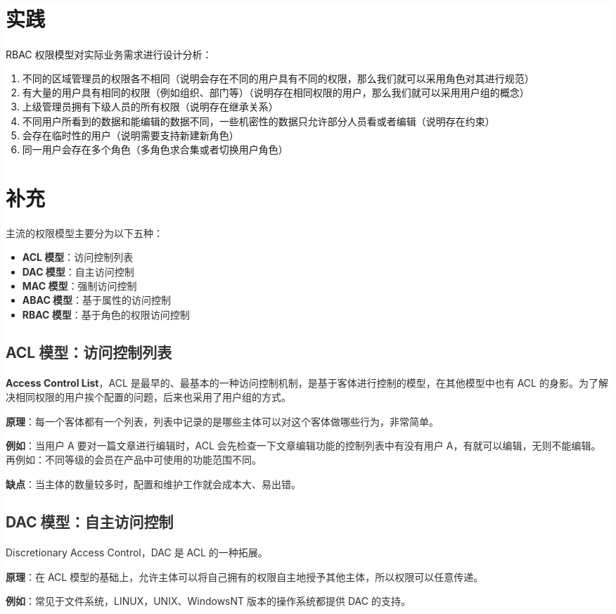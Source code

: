 # 实践

RBAC 权限模型对实际业务需求进行设计分析：

1. 不同的区域管理员的权限各不相同（说明会存在不同的用户具有不同的权限，那么我们就可以采用角色对其进行规范）
2. 有大量的用户具有相同的权限（例如组织、部门等）（说明存在相同权限的用户，那么我们就可以采用用户组的概念）
3. 上级管理员拥有下级人员的所有权限（说明存在继承关系）
4. 不同用户所看到的数据和能编辑的数据不同，一些机密性的数据只允许部分人员看或者编辑（说明存在约束）
5. 会存在临时性的用户（说明需要支持新建新角色）
6. 同一用户会存在多个角色（多角色求合集或者切换用户角色）

# 补充

<font style="color:rgb(48, 48, 48);">主流的权限模型主要分为以下五种：</font>

+ **<font style="color:rgb(48, 48, 48);">ACL 模型</font>**<font style="color:rgb(48, 48, 48);">：访问控制列表</font>
+ **<font style="color:rgb(48, 48, 48);">DAC 模型</font>**<font style="color:rgb(48, 48, 48);">：自主访问控制</font>
+ **<font style="color:rgb(48, 48, 48);">MAC 模型</font>**<font style="color:rgb(48, 48, 48);">：强制访问控制</font>
+ **<font style="color:rgb(48, 48, 48);">ABAC 模型</font>**<font style="color:rgb(48, 48, 48);">：基于属性的访问控制</font>
+ **<font style="color:rgb(48, 48, 48);">RBAC 模型</font>**<font style="color:rgb(48, 48, 48);">：基于角色的权限访问控制</font>

## <font style="color:rgb(53, 53, 53);">ACL 模型：访问控制列表</font>

**<font style="color:rgb(48, 48, 48);">Access Control List</font>**<font style="color:rgb(48, 48, 48);">，ACL 是最早的、最基本的一种访问控制机制，是基于客体进行控制的模型，在其他模型中也有 ACL 的身影。为了解决相同权限的用户挨个配置的问题，后来也采用了用户组的方式。</font>

**<font style="color:rgb(48, 48, 48);">原理</font>**<font style="color:rgb(48, 48, 48);">：每一个客体都有一个列表，列表中记录的是哪些主体可以对这个客体做哪些行为，非常简单。</font>

**<font style="color:rgb(48, 48, 48);">例如</font>**<font style="color:rgb(48, 48, 48);">：当用户 A 要对一篇文章进行编辑时，ACL 会先检查一下文章编辑功能的控制列表中有没有用户 A，有就可以编辑，无则不能编辑。再例如：不同等级的会员在产品中可使用的功能范围不同。</font>

**<font style="color:rgb(48, 48, 48);">缺点</font>**<font style="color:rgb(48, 48, 48);">：当主体的数量较多时，配置和维护工作就会成本大、易出错。</font>

## <font style="color:rgb(53, 53, 53);">DAC 模型：自主访问控制</font>

<font style="color:rgb(48, 48, 48);">Discretionary Access Control，DAC 是 ACL 的一种拓展。</font>

**<font style="color:rgb(48, 48, 48);">原理</font>**<font style="color:rgb(48, 48, 48);">：在 ACL 模型的基础上，允许主体可以将自己拥有的权限自主地授予其他主体，所以权限可以任意传递。</font>

**<font style="color:rgb(48, 48, 48);">例如</font>**<font style="color:rgb(48, 48, 48);">：常见于文件系统，LINUX，UNIX、WindowsNT 版本的操作系统都提供 DAC 的支持。</font>
